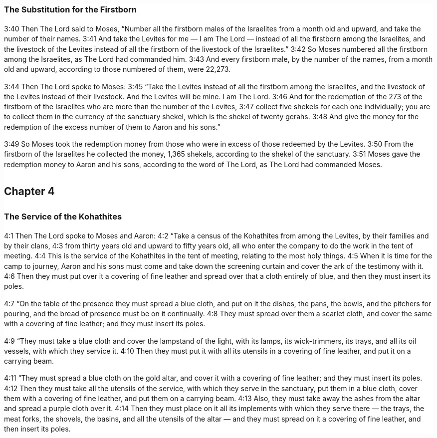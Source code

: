 ### The Substitution for the Firstborn

<a name="3:40">3:40</a> Then The Lord said to Moses, “Number all the firstborn males of the Israelites from a month old and upward, and take the number of their names. <a name="3:41">3:41</a> And take the Levites for me — I am The Lord — instead of all the firstborn among the Israelites, and the livestock of the Levites instead of all the firstborn of the livestock of the Israelites.” <a name="3:42">3:42</a> So Moses numbered all the firstborn among the Israelites, as The Lord had commanded him. <a name="3:43">3:43</a> And every firstborn male, by the number of the names, from a month old and upward, according to those numbered of them, were 22,273.

<a name="3:44">3:44</a> Then The Lord spoke to Moses: <a name="3:45">3:45</a> “Take the Levites instead of all the firstborn among the Israelites, and the livestock of the Levites instead of their livestock. And the Levites will be mine. I am The Lord. <a name="3:46">3:46</a> And for the redemption of the 273 of the firstborn of the Israelites who are more than the number of the Levites, <a name="3:47">3:47</a> collect five shekels for each one individually; you are to collect them in the currency of the sanctuary shekel, which is the shekel of twenty gerahs. <a name="3:48">3:48</a> And give the money for the redemption of the excess number of them to Aaron and his sons.”

<a name="3:49">3:49</a> So Moses took the redemption money from those who were in excess of those redeemed by the Levites. <a name="3:50">3:50</a> From the firstborn of the Israelites he collected the money, 1,365 shekels, according to the shekel of the sanctuary. <a name="3:51">3:51</a> Moses gave the redemption money to Aaron and his sons, according to the word of The Lord, as The Lord had commanded Moses.

## Chapter 4

### The Service of the Kohathites

<a name="4:1">4:1</a> Then The Lord spoke to Moses and Aaron: <a name="4:2">4:2</a> “Take a census of the Kohathites from among the Levites, by their families and by their clans, <a name="4:3">4:3</a> from thirty years old and upward to fifty years old, all who enter the company to do the work in the tent of meeting. <a name="4:4">4:4</a> This is the service of the Kohathites in the tent of meeting, relating to the most holy things. <a name="4:5">4:5</a> When it is time for the camp to journey, Aaron and his sons must come and take down the screening curtain and cover the ark of the testimony with it. <a name="4:6">4:6</a> Then they must put over it a covering of fine leather and spread over that a cloth entirely of blue, and then they must insert its poles.

<a name="4:7">4:7</a> “On the table of the presence they must spread a blue cloth, and put on it the dishes, the pans, the bowls, and the pitchers for pouring, and the bread of presence must be on it continually. <a name="4:8">4:8</a> They must spread over them a scarlet cloth, and cover the same with a covering of fine leather; and they must insert its poles.

<a name="4:9">4:9</a> “They must take a blue cloth and cover the lampstand of the light, with its lamps, its wick-trimmers, its trays, and all its oil vessels, with which they service it. <a name="4:10">4:10</a> Then they must put it with all its utensils in a covering of fine leather, and put it on a carrying beam.

<a name="4:11">4:11</a> “They must spread a blue cloth on the gold altar, and cover it with a covering of fine leather; and they must insert its poles. <a name="4:12">4:12</a> Then they must take all the utensils of the service, with which they serve in the sanctuary, put them in a blue cloth, cover them with a covering of fine leather, and put them on a carrying beam. <a name="4:13">4:13</a> Also, they must take away the ashes from the altar and spread a purple cloth over it. <a name="4:14">4:14</a> Then they must place on it all its implements with which they serve there — the trays, the meat forks, the shovels, the basins, and all the utensils of the altar — and they must spread on it a covering of fine leather, and then insert its poles.
